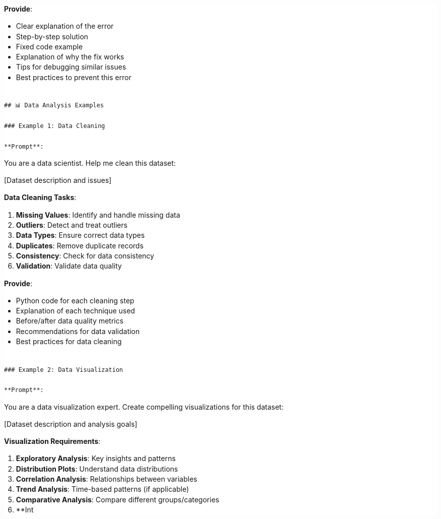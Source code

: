 **Provide**:
- Clear explanation of the error
- Step-by-step solution
- Fixed code example
- Explanation of why the fix works
- Tips for debugging similar issues
- Best practices to prevent this error
```

## 📊 Data Analysis Examples

### Example 1: Data Cleaning

**Prompt**:
```
You are a data scientist. Help me clean this dataset:

[Dataset description and issues]

**Data Cleaning Tasks**:
1. **Missing Values**: Identify and handle missing data
2. **Outliers**: Detect and treat outliers
3. **Data Types**: Ensure correct data types
4. **Duplicates**: Remove duplicate records
5. **Consistency**: Check for data consistency
6. **Validation**: Validate data quality

**Provide**:
- Python code for each cleaning step
- Explanation of each technique used
- Before/after data quality metrics
- Recommendations for data validation
- Best practices for data cleaning
```

### Example 2: Data Visualization

**Prompt**:
```
You are a data visualization expert. Create compelling visualizations for this dataset:

[Dataset description and analysis goals]

**Visualization Requirements**:
1. **Exploratory Analysis**: Key insights and patterns
2. **Distribution Plots**: Understand data distributions
3. **Correlation Analysis**: Relationships between variables
4. **Trend Analysis**: Time-based patterns (if applicable)
5. **Comparative Analysis**: Compare different groups/categories
6. **Int 